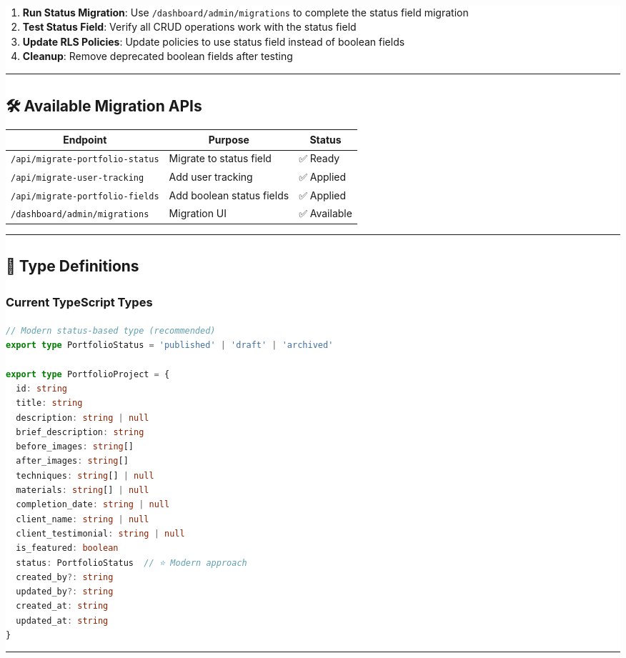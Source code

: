 1. **Run Status Migration**: Use `/dashboard/admin/migrations` to complete the status field migration
2. **Test Status Field**: Verify all CRUD operations work with the status field  
3. **Update RLS Policies**: Update policies to use status field instead of boolean fields
4. **Cleanup**: Remove deprecated boolean fields after testing

---

## 🛠 **Available Migration APIs**

| Endpoint | Purpose | Status |
|----------|---------|--------|
| `/api/migrate-portfolio-status` | Migrate to status field | ✅ Ready |
| `/api/migrate-user-tracking` | Add user tracking | ✅ Applied |
| `/api/migrate-portfolio-fields` | Add boolean status fields | ✅ Applied |
| `/dashboard/admin/migrations` | Migration UI | ✅ Available |

---

## 📝 **Type Definitions**

### Current TypeScript Types
```typescript
// Modern status-based type (recommended)
export type PortfolioStatus = 'published' | 'draft' | 'archived'

export type PortfolioProject = {
  id: string
  title: string
  description: string | null
  brief_description: string
  before_images: string[]
  after_images: string[]
  techniques: string[] | null
  materials: string[] | null
  completion_date: string | null
  client_name: string | null
  client_testimonial: string | null
  is_featured: boolean
  status: PortfolioStatus  // ⭐ Modern approach
  created_by?: string
  updated_by?: string
  created_at: string
  updated_at: string
}
```

---

